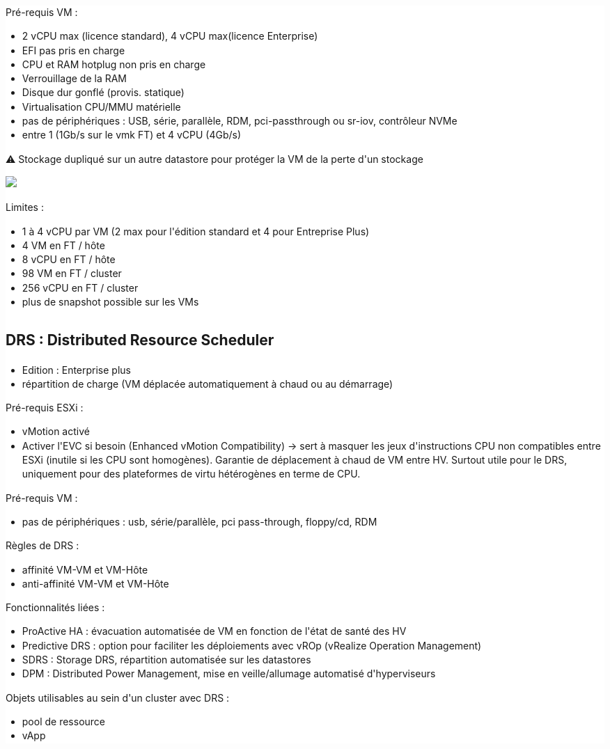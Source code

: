 Pré-requis VM :
- 2 vCPU max (licence standard), 4 vCPU max(licence Enterprise)
- EFI pas pris en charge
- CPU et RAM hotplug non pris en charge
- Verrouillage de la RAM
- Disque dur gonflé (provis. statique)
- Virtualisation CPU/MMU matérielle
- pas de périphériques : USB, série, parallèle, RDM,
    pci-passthrough ou sr-iov, contrôleur NVMe
- entre 1 (1Gb/s sur le vmk FT) et 4 vCPU (4Gb/s)

:warning: Stockage dupliqué sur un autre datastore pour protéger la VM de la perte d'un stockage

![](2021-07-05-POEI-VMWare-VSphere7/upload_16fd2c1179a43e9306d065a2044e8656.png)


Limites :
- 1 à 4 vCPU par VM (2 max pour l'édition standard et 4 pour Entreprise Plus)
- 4 VM en FT / hôte
- 8 vCPU en FT / hôte
- 98 VM en FT / cluster
- 256 vCPU en FT / cluster
- plus de snapshot possible sur les VMs

    


## DRS : Distributed Resource Scheduler

- Edition : Enterprise plus
- répartition de charge (VM déplacée automatiquement à chaud ou au démarrage)

Pré-requis ESXi :
- vMotion activé
- Activer l'EVC si besoin (Enhanced vMotion Compatibility) -> sert à masquer les jeux d'instructions CPU non compatibles entre ESXi (inutile si les CPU sont homogènes). Garantie de déplacement à chaud de VM entre HV. Surtout utile pour le DRS, uniquement pour des plateformes de virtu hétérogènes en terme de CPU. 
        
Pré-requis VM :
- pas de périphériques : usb, série/parallèle, pci pass-through, floppy/cd, RDM
    
Règles de DRS : 
- affinité VM-VM et VM-Hôte
- anti-affinité VM-VM et VM-Hôte
    
Fonctionnalités liées : 
- ProActive HA : évacuation automatisée de VM en fonction de l'état de santé des HV
- Predictive DRS : option pour faciliter les déploiements avec vROp (vRealize Operation Management)
- SDRS : Storage DRS, répartition automatisée sur les datastores
- DPM : Distributed Power Management, mise en veille/allumage automatisé d'hyperviseurs

Objets utilisables au sein d'un cluster avec DRS :  
- pool de ressource
- vApp 
    